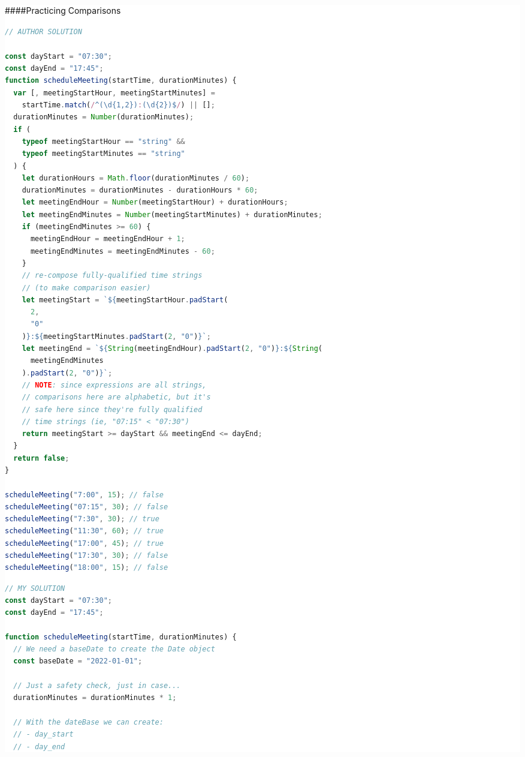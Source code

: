 ####Practicing Comparisons

```jsx
// AUTHOR SOLUTION

const dayStart = "07:30";
const dayEnd = "17:45";
function scheduleMeeting(startTime, durationMinutes) {
  var [, meetingStartHour, meetingStartMinutes] =
    startTime.match(/^(\d{1,2}):(\d{2})$/) || [];
  durationMinutes = Number(durationMinutes);
  if (
    typeof meetingStartHour == "string" &&
    typeof meetingStartMinutes == "string"
  ) {
    let durationHours = Math.floor(durationMinutes / 60);
    durationMinutes = durationMinutes - durationHours * 60;
    let meetingEndHour = Number(meetingStartHour) + durationHours;
    let meetingEndMinutes = Number(meetingStartMinutes) + durationMinutes;
    if (meetingEndMinutes >= 60) {
      meetingEndHour = meetingEndHour + 1;
      meetingEndMinutes = meetingEndMinutes - 60;
    }
    // re-compose fully-qualified time strings
    // (to make comparison easier)
    let meetingStart = `${meetingStartHour.padStart(
      2,
      "0"
    )}:${meetingStartMinutes.padStart(2, "0")}`;
    let meetingEnd = `${String(meetingEndHour).padStart(2, "0")}:${String(
      meetingEndMinutes
    ).padStart(2, "0")}`;
    // NOTE: since expressions are all strings,
    // comparisons here are alphabetic, but it's
    // safe here since they're fully qualified
    // time strings (ie, "07:15" < "07:30")
    return meetingStart >= dayStart && meetingEnd <= dayEnd;
  }
  return false;
}

scheduleMeeting("7:00", 15); // false
scheduleMeeting("07:15", 30); // false
scheduleMeeting("7:30", 30); // true
scheduleMeeting("11:30", 60); // true
scheduleMeeting("17:00", 45); // true
scheduleMeeting("17:30", 30); // false
scheduleMeeting("18:00", 15); // false
```

```jsx
// MY SOLUTION
const dayStart = "07:30";
const dayEnd = "17:45";

function scheduleMeeting(startTime, durationMinutes) {
  // We need a baseDate to create the Date object
  const baseDate = "2022-01-01";

  // Just a safety check, just in case...
  durationMinutes = durationMinutes * 1;

  // With the dateBase we can create:
  // - day_start
  // - day_end
```